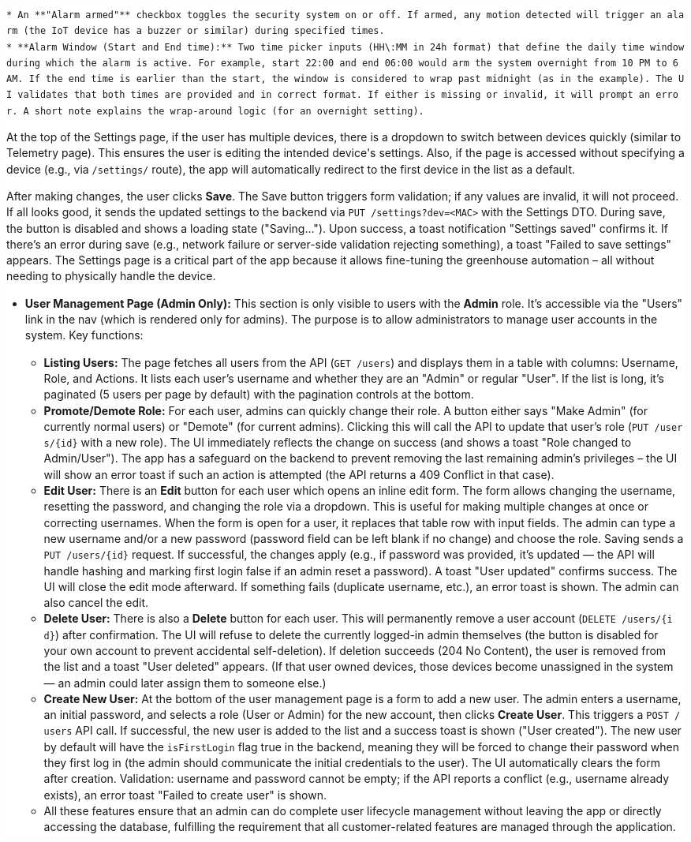     * An **"Alarm armed"** checkbox toggles the security system on or off. If armed, any motion detected will trigger an alarm (the IoT device has a buzzer or similar) during specified times.
    * **Alarm Window (Start and End time):** Two time picker inputs (HH\:MM in 24h format) that define the daily time window during which the alarm is active. For example, start 22:00 and end 06:00 would arm the system overnight from 10 PM to 6 AM. If the end time is earlier than the start, the window is considered to wrap past midnight (as in the example). The UI validates that both times are provided and in correct format. If either is missing or invalid, it will prompt an error. A short note explains the wrap-around logic (for an overnight setting).

  At the top of the Settings page, if the user has multiple devices, there is a dropdown to switch between devices quickly (similar to Telemetry page). This ensures the user is editing the intended device's settings. Also, if the page is accessed without specifying a device (e.g., via `/settings/` route), the app will automatically redirect to the first device in the list as a default.

  After making changes, the user clicks **Save**. The Save button triggers form validation; if any values are invalid, it will not proceed. If all looks good, it sends the updated settings to the backend via `PUT /settings?dev=<MAC>` with the Settings DTO. During save, the button is disabled and shows a loading state ("Saving…"). Upon success, a toast notification "Settings saved" confirms it. If there’s an error during save (e.g., network failure or server-side validation rejecting something), a toast "Failed to save settings" appears. The Settings page is a critical part of the app because it allows fine-tuning the greenhouse automation – all without needing to physically handle the device.

* **User Management Page (Admin Only):** This section is only visible to users with the **Admin** role. It’s accessible via the "Users" link in the nav (which is rendered only for admins). The purpose is to allow administrators to manage user accounts in the system. Key functions:

  * **Listing Users:** The page fetches all users from the API (`GET /users`) and displays them in a table with columns: Username, Role, and Actions. It lists each user’s username and whether they are an "Admin" or regular "User". If the list is long, it’s paginated (5 users per page by default) with the pagination controls at the bottom.
  * **Promote/Demote Role:** For each user, admins can quickly change their role. A button either says "Make Admin" (for currently normal users) or "Demote" (for current admins). Clicking this will call the API to update that user’s role (`PUT /users/{id}` with a new role). The UI immediately reflects the change on success (and shows a toast "Role changed to Admin/User"). The app has a safeguard on the backend to prevent removing the last remaining admin’s privileges – the UI will show an error toast if such an action is attempted (the API returns a 409 Conflict in that case).
  * **Edit User:** There is an **Edit** button for each user which opens an inline edit form. The form allows changing the username, resetting the password, and changing the role via a dropdown. This is useful for making multiple changes at once or correcting usernames. When the form is open for a user, it replaces that table row with input fields. The admin can type a new username and/or a new password (password field can be left blank if no change) and choose the role. Saving sends a `PUT /users/{id}` request. If successful, the changes apply (e.g., if password was provided, it’s updated — the API will handle hashing and marking first login false if an admin reset a password). A toast "User updated" confirms success. The UI will close the edit mode afterward. If something fails (duplicate username, etc.), an error toast is shown. The admin can also cancel the edit.
  * **Delete User:** There is also a **Delete** button for each user. This will permanently remove a user account (`DELETE /users/{id}`) after confirmation. The UI will refuse to delete the currently logged-in admin themselves (the button is disabled for your own account to prevent accidental self-deletion). If deletion succeeds (204 No Content), the user is removed from the list and a toast "User deleted" appears. (If that user owned devices, those devices become unassigned in the system — an admin could later assign them to someone else.)
  * **Create New User:** At the bottom of the user management page is a form to add a new user. The admin enters a username, an initial password, and selects a role (User or Admin) for the new account, then clicks **Create User**. This triggers a `POST /users` API call. If successful, the new user is added to the list and a success toast is shown ("User created"). The new user by default will have the `isFirstLogin` flag true in the backend, meaning they will be forced to change their password when they first log in (the admin should communicate the initial credentials to the user). The UI automatically clears the form after creation. Validation: username and password cannot be empty; if the API reports a conflict (e.g., username already exists), an error toast "Failed to create user" is shown.
  * All these features ensure that an admin can do complete user lifecycle management without leaving the app or directly accessing the database, fulfilling the requirement that all customer-related features are managed through the application.
